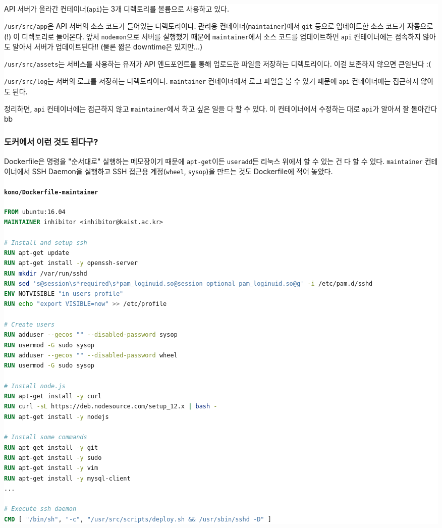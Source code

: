 API 서버가 올라간 컨테이너(`api`)는 3개 디렉토리를 볼륨으로 사용하고 있다.

 `/usr/src/app`은 API 서버의 소스 코드가 들어있는 디렉토리이다. 관리용 컨테이너(`maintainer`)에서 `git` 등으로 업데이트한 소스 코드가 **자동**으로(!) 이 디렉토리로 들어온다. 앞서 `nodemon`으로 서버를 실행했기 때문에 `maintainer`에서 소스 코드를 업데이트하면 `api` 컨테이너에는 접속하지 않아도 알아서 서버가 업데이트된다!! (물론 짧은 downtime은 있지만...)

`/usr/src/assets`는 서비스를 사용하는 유저가 API 엔드포인트를 통해 업로드한 파일을 저장하는 디렉토리이다. 이걸 보존하지 않으면 큰일난다 :(

`/usr/src/log`는 서버의 로그를 저장하는 디렉토리이다. `maintainer` 컨테이너에서 로그 파일을 볼 수 있기 때문에 `api` 컨테이너에는 접근하지 않아도 된다.

정리하면, `api` 컨테이너에는 접근하지 않고 `maintainer`에서 하고 싶은 일을 다 할 수 있다. 이 컨테이너에서 수정하는 대로 `api`가 알아서 잘 돌아간다 bb

### 도커에서 이런 것도 된다구?

Dockerfile은 명령을 "순서대로" 실행하는 메모장이기 때문에 `apt-get`이든 `useradd`든 리눅스 위에서 할 수 있는 건 다 할 수 있다. `maintainer` 컨테이너에서 SSH Daemon을 실행하고 SSH 접근용 계정(`wheel`, `sysop`)을 만드는 것도 Dockerfile에 적어 놓았다.

#### **`kono/Dockerfile-maintainer`**
```Dockerfile
FROM ubuntu:16.04
MAINTAINER inhibitor <inhibitor@kaist.ac.kr>

# Install and setup ssh
RUN apt-get update
RUN apt-get install -y openssh-server
RUN mkdir /var/run/sshd
RUN sed 's@session\s*required\s*pam_loginuid.so@session optional pam_loginuid.so@g' -i /etc/pam.d/sshd
ENV NOTVISIBLE "in users profile"
RUN echo "export VISIBLE=now" >> /etc/profile

# Create users
RUN adduser --gecos "" --disabled-password sysop
RUN usermod -G sudo sysop
RUN adduser --gecos "" --disabled-password wheel
RUN usermod -G sudo sysop

# Install node.js
RUN apt-get install -y curl
RUN curl -sL https://deb.nodesource.com/setup_12.x | bash -
RUN apt-get install -y nodejs

# Install some commands
RUN apt-get install -y git
RUN apt-get install -y sudo
RUN apt-get install -y vim
RUN apt-get install -y mysql-client
...

# Execute ssh daemon
CMD [ "/bin/sh", "-c", "/usr/src/scripts/deploy.sh && /usr/sbin/sshd -D" ]
```
